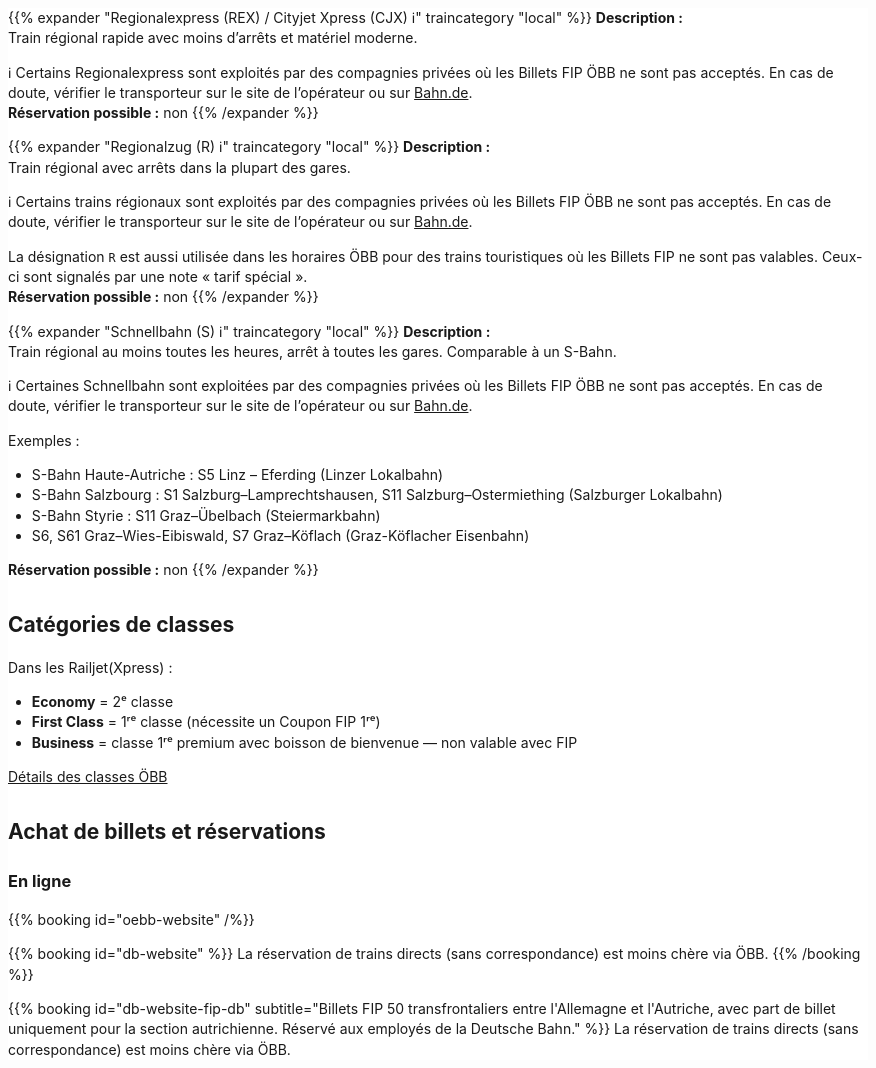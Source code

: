 
{{% expander "Regionalexpress (REX) / Cityjet Xpress (CJX) ℹ️" traincategory "local" %}}
**Description :** \
Train régional rapide avec moins d’arrêts et matériel moderne.

ℹ️ Certains Regionalexpress sont exploités par des compagnies privées où les Billets FIP ÖBB ne sont pas acceptés. En cas de doute, vérifier le transporteur sur le site de l’opérateur ou sur [Bahn.de](https://int.bahn.de/fr/). \
**Réservation possible :** non
{{% /expander %}}

{{% expander "Regionalzug (R) ℹ️" traincategory "local" %}}
**Description :** \
Train régional avec arrêts dans la plupart des gares.

ℹ️ Certains trains régionaux sont exploités par des compagnies privées où les Billets FIP ÖBB ne sont pas acceptés. En cas de doute, vérifier le transporteur sur le site de l’opérateur ou sur [Bahn.de](https://int.bahn.de/fr/).

La désignation `R` est aussi utilisée dans les horaires ÖBB pour des trains touristiques où les Billets FIP ne sont pas valables. Ceux-ci sont signalés par une note « tarif spécial ». \
**Réservation possible :** non
{{% /expander %}}

{{% expander "Schnellbahn (S) ℹ️" traincategory "local" %}}
**Description :** \
Train régional au moins toutes les heures, arrêt à toutes les gares. Comparable à un S-Bahn.

ℹ️ Certaines Schnellbahn sont exploitées par des compagnies privées où les Billets FIP ÖBB ne sont pas acceptés. En cas de doute, vérifier le transporteur sur le site de l’opérateur ou sur [Bahn.de](https://int.bahn.de/fr/).

Exemples :

- S-Bahn Haute-Autriche : S5 Linz – Eferding (Linzer Lokalbahn)
- S-Bahn Salzbourg : S1 Salzburg–Lamprechtshausen, S11 Salzburg–Ostermiething (Salzburger Lokalbahn)
- S-Bahn Styrie : S11 Graz–Übelbach (Steiermarkbahn)
- S6, S61 Graz–Wies-Eibiswald, S7 Graz–Köflach (Graz-Köflacher Eisenbahn)

**Réservation possible :** non
{{% /expander %}}

## Catégories de classes

Dans les Railjet(Xpress) :

- **Economy** = 2ᵉ classe
- **First Class** = 1ʳᵉ classe (nécessite un Coupon FIP 1ʳᵉ)
- **Business** = classe 1ʳᵉ premium avec boisson de bienvenue — non valable avec FIP

[Détails des classes ÖBB](https://www.oebb.at/en/reiseplanung-services/im-zug/abteile-komfortklassen)

## Achat de billets et réservations

### En ligne

{{% booking id="oebb-website" /%}}

{{% booking id="db-website" %}}
La réservation de trains directs (sans correspondance) est moins chère via ÖBB.
{{% /booking %}}

{{% booking id="db-website-fip-db"
    subtitle="Billets FIP 50 transfrontaliers entre l'Allemagne et l'Autriche, avec part de billet uniquement pour la section autrichienne. Réservé aux employés de la Deutsche Bahn."
%}}
La réservation de trains directs (sans correspondance) est moins chère via ÖBB.